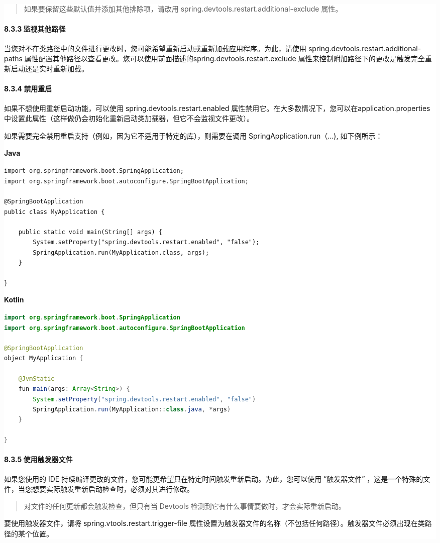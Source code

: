 >  如果要保留这些默认值并添加其他排除项，请改用 spring.devtools.restart.additional-exclude 属性。

#### 8.3.3 监视其他路径

当您对不在类路径中的文件进行更改时，您可能希望重新启动或重新加载应用程序。为此，请使用     spring.devtools.restart.additional-paths 属性配置其他路径以查看更改。您可以使用前面描述的spring.devtools.restart.exclude 属性来控制附加路径下的更改是触发完全重新启动还是实时重新加载。

#### 8.3.4 禁用重启

如果不想使用重新启动功能，可以使用 spring.devtools.restart.enabled 属性禁用它。在大多数情况下，您可以在application.properties 中设置此属性（这样做仍会初始化重新启动类加载器，但它不会监视文件更改）。

如果需要完全禁用重启支持（例如，因为它不适用于特定的库），则需要在调用 SpringApplication.run（…), 如下例所示：

**Java**

```
import org.springframework.boot.SpringApplication;
import org.springframework.boot.autoconfigure.SpringBootApplication;

@SpringBootApplication
public class MyApplication {

    public static void main(String[] args) {
        System.setProperty("spring.devtools.restart.enabled", "false");
        SpringApplication.run(MyApplication.class, args);
    }

}
```

**Kotlin**

```java
import org.springframework.boot.SpringApplication
import org.springframework.boot.autoconfigure.SpringBootApplication

@SpringBootApplication
object MyApplication {

    @JvmStatic
    fun main(args: Array<String>) {
        System.setProperty("spring.devtools.restart.enabled", "false")
        SpringApplication.run(MyApplication::class.java, *args)
    }

}
```

#### 8.3.5 使用触发器文件

如果您使用的 IDE 持续编译更改的文件，您可能更希望只在特定时间触发重新启动。为此，您可以使用 “触发器文件” ，这是一个特殊的文件，当您想要实际触发重新启动检查时，必须对其进行修改。

> 对文件的任何更新都会触发检查，但只有当 Devtools 检测到它有什么事情要做时，才会实际重新启动。

要使用触发器文件，请将 spring.vtools.restart.trigger-file 属性设置为触发器文件的名称（不包括任何路径）。触发器文件必须出现在类路径的某个位置。
